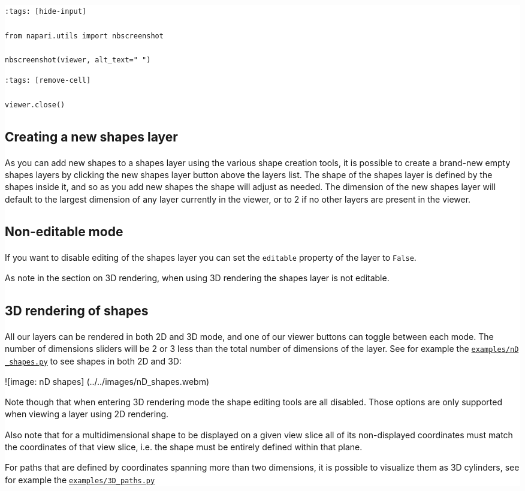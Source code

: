 ```{code-cell} python
:tags: [hide-input]

from napari.utils import nbscreenshot

nbscreenshot(viewer, alt_text=" ")
```

```{code-cell} python
:tags: [remove-cell]

viewer.close()
```

## Creating a new shapes layer

As you can add new shapes to a shapes layer using the various shape creation
tools, it is possible to create a brand-new empty shapes layers by clicking the
new shapes layer button above the layers list. The shape of the shapes layer is
defined by the shapes inside it, and so as you add new shapes the shape will
adjust as needed. The dimension of the new shapes layer will default to the
largest dimension of any layer currently in the viewer, or to 2 if no other
layers are present in the viewer.

## Non-editable mode

If you want to disable editing of the shapes layer you can set the `editable`
property of the layer to `False`.

As note in the section on 3D rendering, when using 3D rendering the shapes layer
is not editable.

## 3D rendering of shapes

All our layers can be rendered in both 2D and 3D mode, and one of our viewer
buttons can toggle between each mode. The number of dimensions sliders will be 2
or 3 less than the total number of dimensions of the layer. See for example the
[`examples/nD_shapes.py`](https://github.com/napari/napari/blob/main/examples/nD_shapes.py)
to see shapes in both 2D and 3D:

![image: nD shapes] (../../images/nD_shapes.webm)

Note though that when entering 3D rendering mode the shape editing tools are all
disabled. Those options are only supported when viewing a layer using 2D
rendering.

Also note that for a multidimensional shape to be displayed on a given view
slice all of its non-displayed coordinates must match the coordinates of that
view slice, i.e. the shape must be entirely defined within that plane.

For paths that are defined by coordinates spanning more than two dimensions, it
is possible to visualize them as 3D cylinders, see for example the
[`examples/3D_paths.py`](https://github.com/napari/napari/blob/main/examples/3D_paths.py)
